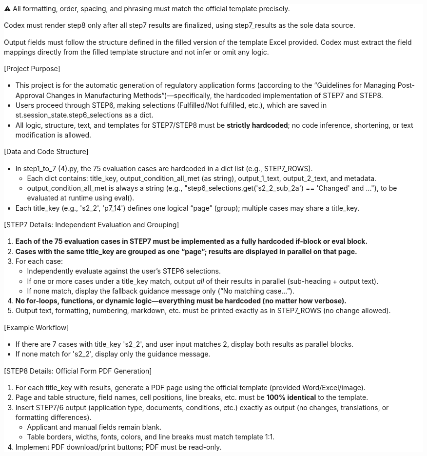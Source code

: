 ⚠ All formatting, order, spacing, and phrasing must match the official template precisely.

Codex must render step8 only after all step7 results are finalized, using step7\_results as the sole data source.

Output fields must follow the structure defined in the filled version of the template Excel provided. Codex must extract the field mappings directly from the filled template structure and not infer or omit any logic.

[Project Purpose]
- This project is for the automatic generation of regulatory application forms (according to the “Guidelines for Managing Post-Approval Changes in Manufacturing Methods”)—specifically, the hardcoded implementation of STEP7 and STEP8.
- Users proceed through STEP6, making selections (Fulfilled/Not fulfilled, etc.), which are saved in st.session_state.step6_selections as a dict.
- All logic, structure, text, and templates for STEP7/STEP8 must be **strictly hardcoded**; no code inference, shortening, or text modification is allowed.

[Data and Code Structure]
- In step1_to_7 (4).py, the 75 evaluation cases are hardcoded in a dict list (e.g., STEP7_ROWS).
    - Each dict contains: title_key, output_condition_all_met (as string), output_1_text, output_2_text, and metadata.
    - output_condition_all_met is always a string (e.g., "step6_selections.get('s2_2_sub_2a') == 'Changed' and ..."), to be evaluated at runtime using eval().
- Each title_key (e.g., 's2_2', 'p7_14') defines one logical “page” (group); multiple cases may share a title_key.

[STEP7 Details: Independent Evaluation and Grouping]
1. **Each of the 75 evaluation cases in STEP7 must be implemented as a fully hardcoded if-block or eval block.**
2. **Cases with the same title_key are grouped as one “page”; results are displayed in parallel on that page.**
3. For each case:
    - Independently evaluate against the user’s STEP6 selections.
    - If one or more cases under a title_key match, output *all* of their results in parallel (sub-heading + output text).
    - If none match, display the fallback guidance message only (“No matching case…”).
4. **No for-loops, functions, or dynamic logic—everything must be hardcoded (no matter how verbose).**
5. Output text, formatting, numbering, markdown, etc. must be printed exactly as in STEP7_ROWS (no change allowed).

[Example Workflow]
- If there are 7 cases with title_key 's2_2', and user input matches 2, display both results as parallel blocks.
- If none match for 's2_2', display only the guidance message.

[STEP8 Details: Official Form PDF Generation]
1. For each title_key with results, generate a PDF page using the official template (provided Word/Excel/image).
2. Page and table structure, field names, cell positions, line breaks, etc. must be **100% identical** to the template.
3. Insert STEP7/6 output (application type, documents, conditions, etc.) exactly as output (no changes, translations, or formatting differences).
    - Applicant and manual fields remain blank.
    - Table borders, widths, fonts, colors, and line breaks must match template 1:1.
4. Implement PDF download/print buttons; PDF must be read-only.
